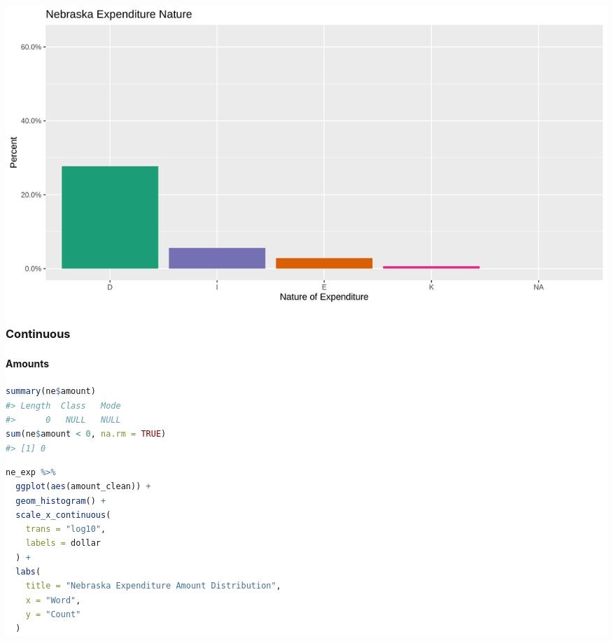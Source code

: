 ![](../plots/nature_bar-1.png)

### Continuous

#### Amounts

``` r
summary(ne$amount)
#> Length  Class   Mode 
#>      0   NULL   NULL
sum(ne$amount < 0, na.rm = TRUE)
#> [1] 0
```

``` r
ne_exp %>% 
  ggplot(aes(amount_clean)) +
  geom_histogram() +
  scale_x_continuous(
    trans = "log10",
    labels = dollar
  ) +
  labs(
    title = "Nebraska Expenditure Amount Distribution",
    x = "Word",
    y = "Count"
  )
```
